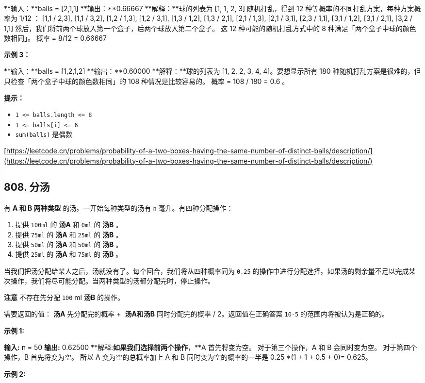 **输入：**balls = \[2,1,1\]
**输出：**0.66667
**解释：**球的列表为 \[1, 1, 2, 3\]
随机打乱，得到 12 种等概率的不同打乱方案，每种方案概率为 1/12 ：
\[1,1 / 2,3\], \[1,1 / 3,2\], \[1,2 / 1,3\], \[1,2 / 3,1\], \[1,3 / 1,2\], \[1,3 / 2,1\], \[2,1 / 1,3\], \[2,1 / 3,1\], \[2,3 / 1,1\], \[3,1 / 1,2\], \[3,1 / 2,1\], \[3,2 / 1,1\]
然后，我们将前两个球放入第一个盒子，后两个球放入第二个盒子。
这 12 种可能的随机打乱方式中的 8 种满足「两个盒子中球的颜色数相同」。
概率 = 8/12 = 0.66667

**示例 3：**

**输入：**balls = \[1,2,1,2\]
**输出：**0.60000
**解释：**球的列表为 \[1, 2, 2, 3, 4, 4\]。要想显示所有 180 种随机打乱方案是很难的，但只检查「两个盒子中球的颜色数相同」的 108 种情况是比较容易的。
概率 = 108 / 180 = 0.6 。

**提示：**

*   `1 <= balls.length <= 8`
*   `1 <= balls[i] <= 6`
*   `sum(balls)` 是偶数

[https://leetcode.cn/problems/probability-of-a-two-boxes-having-the-same-number-of-distinct-balls/description/](https://leetcode.cn/problems/probability-of-a-two-boxes-having-the-same-number-of-distinct-balls/description/)

```java

```

808\. 分汤
--------

有 **A 和 B 两种类型** 的汤。一开始每种类型的汤有 `n` 毫升。有四种分配操作：

1.  提供 `100ml` 的 **汤A** 和 `0ml` 的 **汤B** 。
2.  提供 `75ml` 的 **汤A** 和 `25ml` 的 **汤B** 。
3.  提供 `50ml` 的 **汤A** 和 `50ml` 的 **汤B** 。
4.  提供 `25ml` 的 **汤A** 和 `75ml` 的 **汤B** 。

当我们把汤分配给某人之后，汤就没有了。每个回合，我们将从四种概率同为 `0.25` 的操作中进行分配选择。如果汤的剩余量不足以完成某次操作，我们将尽可能分配。当两种类型的汤都分配完时，停止操作。

**注意** 不存在先分配 `100` ml **汤B** 的操作。

需要返回的值： **汤A** 先分配完的概率 +  **汤A和汤B** 同时分配完的概率 / 2。返回值在正确答案 `10-5` 的范围内将被认为是正确的。

**示例 1:**

**输入:** n = 50
**输出:** 0.62500
**解释:**如果我们选择前两个操作**，**A 首先将变为空。
对于第三个操作，A 和 B 会同时变为空。
对于第四个操作，B 首先将变为空。
所以 A 变为空的总概率加上 A 和 B 同时变为空的概率的一半是 0.25 \*(1 + 1 + 0.5 + 0)= 0.625。

**示例 2:**
